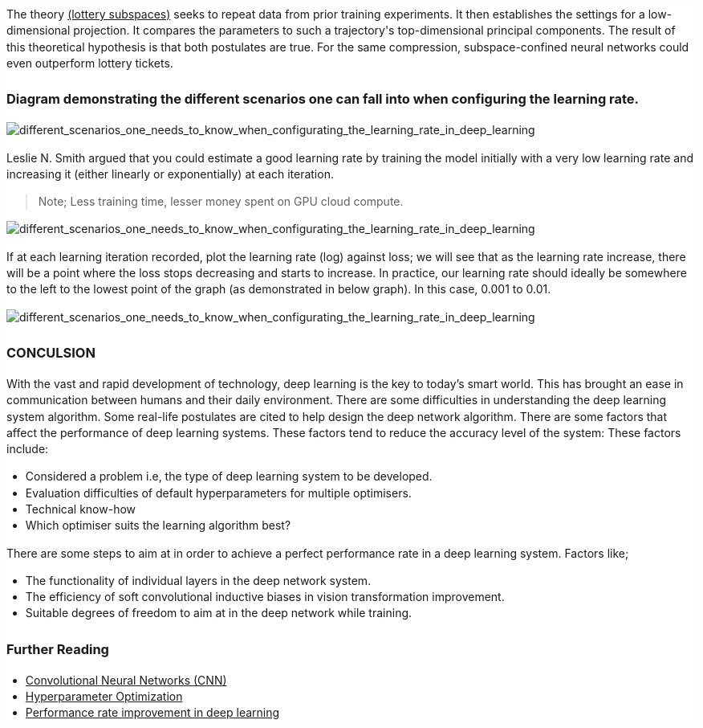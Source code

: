 The theory [(lottery subspaces)](https://www.semanticscholar.org/paper/Linear-Mode-Connectivity-and-the-Lottery-Ticket-Frankle-Dziugaite/3f06d02513a2763e472d2b5d5db08e9061081b9e) seeks to repeat data from prior training experiments. It then establishes the settings for a low-dimensional projection. It compares the parameters to such a trajectory's top-dimensional principal components. The result of this theoretical hypothesis is that both postulates are true. For the same compression, subspace-confined neural networks could even outperform lottery tickets. 

### Diagram demonstrating the different scenarios one can fall into when configuring the learning rate.

![different_scenarios_one_needs_to_know_when_configurating_the_learning_rate_in_deep_learning](engineering-education/factors_that_affects_the_performance_of_system_using_deep_learning/display_rate_charts.png)

Leslie N. Smith argued that you could estimate a good learning rate by training the model initially with a very low learning rate and increasing it (either linearly or exponentially) at each iteration.

>Note; Less training time, lesser money spent on GPU cloud compute. 

![different_scenarios_one_needs_to_know_when_configurating_the_learning_rate_in_deep_learning](engineering-education/factors_that_affects_the_performance_of_system_using_deep_learning/iteration.png)

 If at each learning iteration recorded,  plot the learning rate (log) against loss; we will see that as the learning rate increase, there will be a point where the loss stops decreasing and starts to increase. In practice, our learning rate should ideally be somewhere to the left to the lowest point of the graph (as demonstrated in below graph). In this case, 0.001 to 0.01.

![different_scenarios_one_needs_to_know_when_configurating_the_learning_rate_in_deep_learning](engineering-education/factors_that_affects_the_performance_of_system_using_deep_learning/learning_rate_scale.png)

 ### CONCULSION
With the vast and rapid development of technology, deep learning is the key to today’s smart world. This has brought an ease in communication between humans and their daily environment. There are some difficulties in understanding the deep learning system algorithm.
Some real-life postulates are cited to help design the deep network algorithm.
There are some factors that affect the performance of  deep learning systems. These factors tend to reduce the accuracy level of the system: These factors include: 

- Considered a problem i.e, the type of deep learning system to be developed.
- Evaluation difficulties of default hyperparameters for multiple optimisers.
- Technical know-how
- Which optimiser suits the learning algorithm best?

There are some steps to aim at in order to achieve a perfect performance rate in a deep learning system. Factors like;

- The functionality of individual layers in the deep network system.
- The efficiency of soft convolutional inductive biases in vision transformation improvement.
- Suitable degrees of freedom to aim at in the deep network while training.

### Further Reading
-	[Convolutional Neural Networks (CNN)](https://www.google.com/url?sa=t&source=web&rct=j&url=https://towardsdatascience.com/applied-deep-learning-part-4-convolutional-neural-networks-584bc134c1e2&ved=2ahUKEwjqwtTT9oD1AhULahQKHRkfDQsQFnoECAcQAQ&usg=AOvVaw1chCNpqFeQkWk2wtL4R0AK) 
-	[Hyperparameter Optimization](https://www.google.com/url?sa=t&source=web&rct=j&url=https://towardsdatascience.com/hyperparameter-optimization-for-optimum-transformer-models-b95a32b70949&ved=2ahUKEwjV2Pra64D1AhUSoRQKHdWkA5IQFnoECBIQAQ&usg=AOvVaw0KNK_HAhIl5_iDGfiRPOOU) 
-	[Performance rate improvement in deep learning]( https://machinelearningmastery.com/improve-deep-learning-performance/) 


